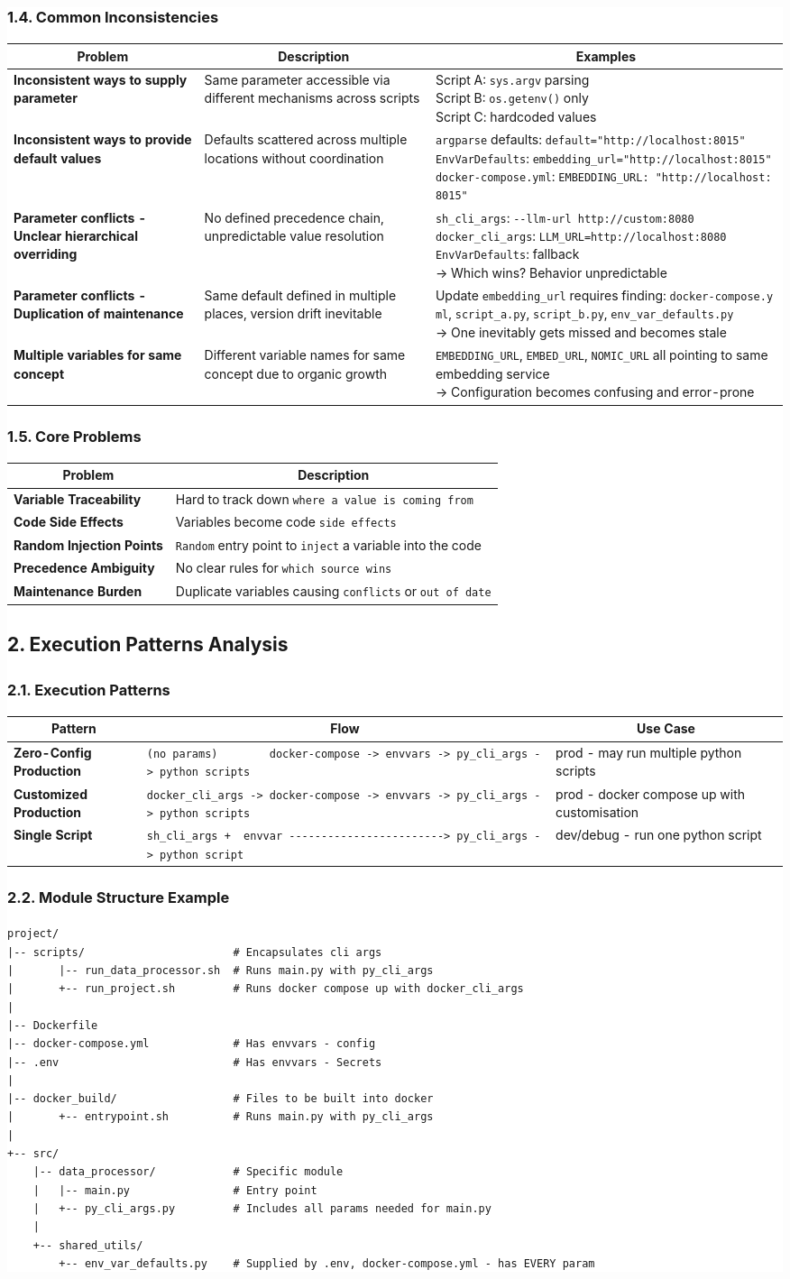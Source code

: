 ### 1.4. Common Inconsistencies

| Problem                                                   | Description                                                       | Examples                                                                                                                                                                                |
|-----------------------------------------------------------|-------------------------------------------------------------------|-----------------------------------------------------------------------------------------------------------------------------------------------------------------------------------------|
| **Inconsistent ways to supply parameter**                 | Same parameter accessible via different mechanisms across scripts | Script A: `sys.argv` parsing<br/>Script B: `os.getenv()` only<br/>Script C: hardcoded values                                                                                            |
| **Inconsistent ways to provide default values**           | Defaults scattered across multiple locations without coordination | `argparse` defaults: `default="http://localhost:8015"`<br/>`EnvVarDefaults`: `embedding_url="http://localhost:8015"`<br/>`docker-compose.yml`: `EMBEDDING_URL: "http://localhost:8015"` |
| **Parameter conflicts - Unclear hierarchical overriding** | No defined precedence chain, unpredictable value resolution       | `sh_cli_args`: `--llm-url http://custom:8080`<br/>`docker_cli_args`: `LLM_URL=http://localhost:8080`<br/>`EnvVarDefaults`: fallback<br/>→ Which wins? Behavior unpredictable            |
| **Parameter conflicts - Duplication of maintenance**      | Same default defined in multiple places, version drift inevitable | Update `embedding_url` requires finding: `docker-compose.yml`, `script_a.py`, `script_b.py`, `env_var_defaults.py`<br/>→ One inevitably gets missed and becomes stale                   |
| **Multiple variables for same concept**                   | Different variable names for same concept due to organic growth   | `EMBEDDING_URL`, `EMBED_URL`, `NOMIC_URL` all pointing to same embedding service<br/>→ Configuration becomes confusing and error-prone                                                  |

### 1.5. Core Problems

| Problem                     | Description                                               |
|-----------------------------|-----------------------------------------------------------|
| **Variable Traceability**   | Hard to track down `where a value is coming from`         |
| **Code Side Effects**       | Variables become code `side effects`                      |
| **Random Injection Points** | `Random` entry point to `inject` a variable into the code |
| **Precedence Ambiguity**    | No clear rules for `which source wins`                    |
| **Maintenance Burden**      | Duplicate variables causing `conflicts` or `out of date`  |

## 2. Execution Patterns Analysis

### 2.1. Execution Patterns

| Pattern                    | Flow                                                                            | Use Case                                    |
|----------------------------|---------------------------------------------------------------------------------|---------------------------------------------|
| **Zero-Config Production** | `(no params)        docker-compose -> envvars -> py_cli_args -> python scripts` | prod - may run multiple python scripts      |
| **Customized Production**  | `docker_cli_args -> docker-compose -> envvars -> py_cli_args -> python scripts` | prod - docker compose up with customisation |
| **Single Script**          | `sh_cli_args +  envvar ------------------------> py_cli_args -> python script`  | dev/debug - run one python script           |

### 2.2. Module Structure Example

```
project/
|-- scripts/                       # Encapsulates cli args
|       |-- run_data_processor.sh  # Runs main.py with py_cli_args
|       +-- run_project.sh         # Runs docker compose up with docker_cli_args
|
|-- Dockerfile
|-- docker-compose.yml             # Has envvars - config
|-- .env                           # Has envvars - Secrets
|
|-- docker_build/                  # Files to be built into docker
|       +-- entrypoint.sh          # Runs main.py with py_cli_args
|
+-- src/
    |-- data_processor/            # Specific module
    |   |-- main.py                # Entry point
    |   +-- py_cli_args.py         # Includes all params needed for main.py
    |
    +-- shared_utils/
        +-- env_var_defaults.py    # Supplied by .env, docker-compose.yml - has EVERY param
```

